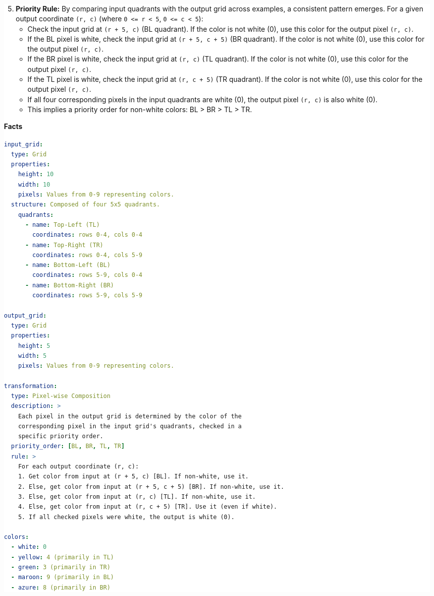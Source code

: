 5.  **Priority Rule:** By comparing input quadrants with the output grid across examples, a consistent pattern emerges. For a given output coordinate `(r, c)` (where `0 <= r < 5`, `0 <= c < 5`):
    *   Check the input grid at `(r + 5, c)` (BL quadrant). If the color is not white (0), use this color for the output pixel `(r, c)`.
    *   If the BL pixel is white, check the input grid at `(r + 5, c + 5)` (BR quadrant). If the color is not white (0), use this color for the output pixel `(r, c)`.
    *   If the BR pixel is white, check the input grid at `(r, c)` (TL quadrant). If the color is not white (0), use this color for the output pixel `(r, c)`.
    *   If the TL pixel is white, check the input grid at `(r, c + 5)` (TR quadrant). If the color is not white (0), use this color for the output pixel `(r, c)`.
    *   If all four corresponding pixels in the input quadrants are white (0), the output pixel `(r, c)` is also white (0).
    *   This implies a priority order for non-white colors: BL > BR > TL > TR.

**Facts**


```yaml
input_grid:
  type: Grid
  properties:
    height: 10
    width: 10
    pixels: Values from 0-9 representing colors.
  structure: Composed of four 5x5 quadrants.
    quadrants:
      - name: Top-Left (TL)
        coordinates: rows 0-4, cols 0-4
      - name: Top-Right (TR)
        coordinates: rows 0-4, cols 5-9
      - name: Bottom-Left (BL)
        coordinates: rows 5-9, cols 0-4
      - name: Bottom-Right (BR)
        coordinates: rows 5-9, cols 5-9

output_grid:
  type: Grid
  properties:
    height: 5
    width: 5
    pixels: Values from 0-9 representing colors.

transformation:
  type: Pixel-wise Composition
  description: >
    Each pixel in the output grid is determined by the color of the
    corresponding pixel in the input grid's quadrants, checked in a
    specific priority order.
  priority_order: [BL, BR, TL, TR]
  rule: >
    For each output coordinate (r, c):
    1. Get color from input at (r + 5, c) [BL]. If non-white, use it.
    2. Else, get color from input at (r + 5, c + 5) [BR]. If non-white, use it.
    3. Else, get color from input at (r, c) [TL]. If non-white, use it.
    4. Else, get color from input at (r, c + 5) [TR]. Use it (even if white).
    5. If all checked pixels were white, the output is white (0).

colors:
  - white: 0
  - yellow: 4 (primarily in TL)
  - green: 3 (primarily in TR)
  - maroon: 9 (primarily in BL)
  - azure: 8 (primarily in BR)
```
